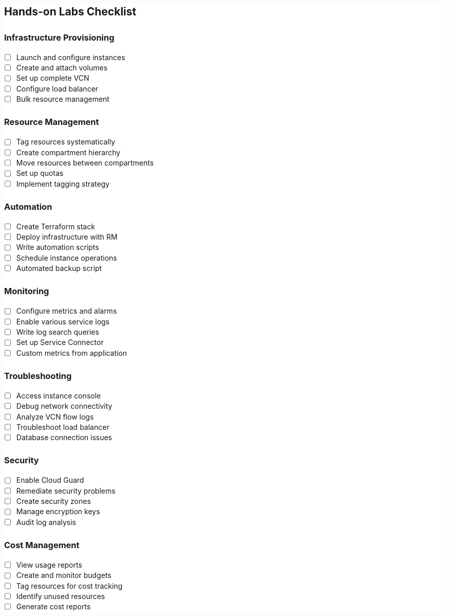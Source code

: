 ## Hands-on Labs Checklist

### Infrastructure Provisioning
- [ ] Launch and configure instances
- [ ] Create and attach volumes
- [ ] Set up complete VCN
- [ ] Configure load balancer
- [ ] Bulk resource management

### Resource Management
- [ ] Tag resources systematically
- [ ] Create compartment hierarchy
- [ ] Move resources between compartments
- [ ] Set up quotas
- [ ] Implement tagging strategy

### Automation
- [ ] Create Terraform stack
- [ ] Deploy infrastructure with RM
- [ ] Write automation scripts
- [ ] Schedule instance operations
- [ ] Automated backup script

### Monitoring
- [ ] Configure metrics and alarms
- [ ] Enable various service logs
- [ ] Write log search queries
- [ ] Set up Service Connector
- [ ] Custom metrics from application

### Troubleshooting
- [ ] Access instance console
- [ ] Debug network connectivity
- [ ] Analyze VCN flow logs
- [ ] Troubleshoot load balancer
- [ ] Database connection issues

### Security
- [ ] Enable Cloud Guard
- [ ] Remediate security problems
- [ ] Create security zones
- [ ] Manage encryption keys
- [ ] Audit log analysis

### Cost Management
- [ ] View usage reports
- [ ] Create and monitor budgets
- [ ] Tag resources for cost tracking
- [ ] Identify unused resources
- [ ] Generate cost reports

